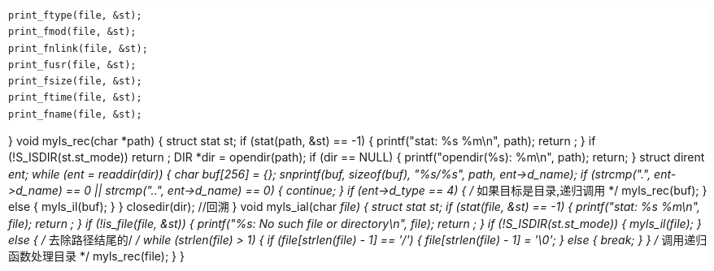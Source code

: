     print_ftype(file, &st);
    print_fmod(file, &st);
    print_fnlink(file, &st);
    print_fusr(file, &st);
    print_fsize(file, &st);
    print_ftime(file, &st);
    print_fname(file, &st);
}
void myls_rec(char *path) {
    struct stat st;
    if (stat(path, &st) == -1) {
        printf("stat: %s %m\n", path);
        return ;
    }
    if (!S_ISDIR(st.st_mode)) return ;
    DIR *dir = opendir(path);
    if (dir == NULL) {
        printf("opendir(%s): %m\n", path);
        return;
    }
    struct dirent *ent;
    while (ent = readdir(dir)) {
        char buf[256] = {};
        snprintf(buf, sizeof(buf), "%s/%s", path, ent->d_name);
        if (strcmp(".", ent->d_name) == 0 ||
                strcmp("..", ent->d_name) == 0) {
            continue;
        }
        if (ent->d_type == 4) {
            /* 如果目标是目录,递归调用 */
            myls_rec(buf);
        } else {
            myls_il(buf);
        }
    }
    closedir(dir); //回溯
}
void myls_ial(char *file) {
    struct stat st;
    if (stat(file, &st) == -1) {
        printf("stat: %s %m\n", file);
        return ;
    }
    if (!is_file(file, &st)) {
        printf("%s: No such file or directory\n", file);
        return ;
    }
    if (!S_ISDIR(st.st_mode)) {
        myls_il(file);
    } else {
        /* 去除路径结尾的/ */
        while (strlen(file) > 1) {
            if (file[strlen(file) - 1] == '/') {
                file[strlen(file) - 1] = '\0';
            } else {
                break;
            }
        }
        /* 调用递归函数处理目录 */
        myls_rec(file);
    }
}

